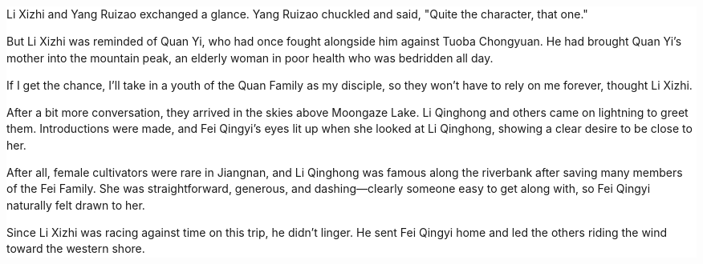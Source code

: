 Li Xizhi and Yang Ruizao exchanged a glance. Yang Ruizao chuckled and said, "Quite the character, that one."

But Li Xizhi was reminded of Quan Yi, who had once fought alongside him against Tuoba Chongyuan. He had brought Quan Yi’s mother into the mountain peak, an elderly woman in poor health who was bedridden all day.

If I get the chance, I’ll take in a youth of the Quan Family as my disciple, so they won’t have to rely on me forever, thought Li Xizhi.

After a bit more conversation, they arrived in the skies above Moongaze Lake. Li Qinghong and others came on lightning to greet them. Introductions were made, and Fei Qingyi’s eyes lit up when she looked at Li Qinghong, showing a clear desire to be close to her.

After all, female cultivators were rare in Jiangnan, and Li Qinghong was famous along the riverbank after saving many members of the Fei Family. She was straightforward, generous, and dashing—clearly someone easy to get along with, so Fei Qingyi naturally felt drawn to her.

Since Li Xizhi was racing against time on this trip, he didn’t linger. He sent Fei Qingyi home and led the others riding the wind toward the western shore.

